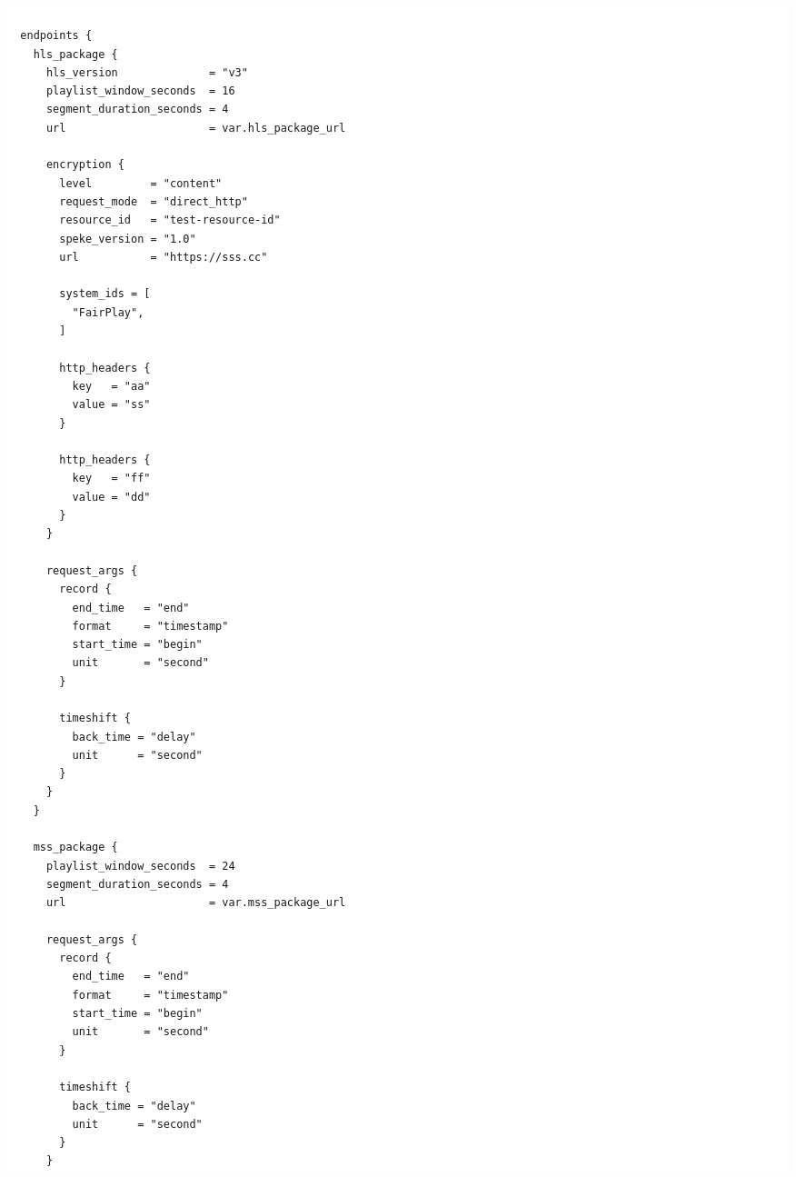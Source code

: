 ```hcl

  endpoints {
    hls_package {
      hls_version              = "v3"
      playlist_window_seconds  = 16
      segment_duration_seconds = 4
      url                      = var.hls_package_url

      encryption {
        level         = "content"
        request_mode  = "direct_http"
        resource_id   = "test-resource-id"
        speke_version = "1.0"
        url           = "https://sss.cc"

        system_ids = [
          "FairPlay",
        ]

        http_headers {
          key   = "aa"
          value = "ss"
        }

        http_headers {
          key   = "ff"
          value = "dd"
        }
      }

      request_args {
        record {
          end_time   = "end"
          format     = "timestamp"
          start_time = "begin"
          unit       = "second"
        }

        timeshift {
          back_time = "delay"
          unit      = "second"
        }
      }
    }

    mss_package {
      playlist_window_seconds  = 24
      segment_duration_seconds = 4
      url                      = var.mss_package_url

      request_args {
        record {
          end_time   = "end"
          format     = "timestamp"
          start_time = "begin"
          unit       = "second"
        }

        timeshift {
          back_time = "delay"
          unit      = "second"
        }
      }
```